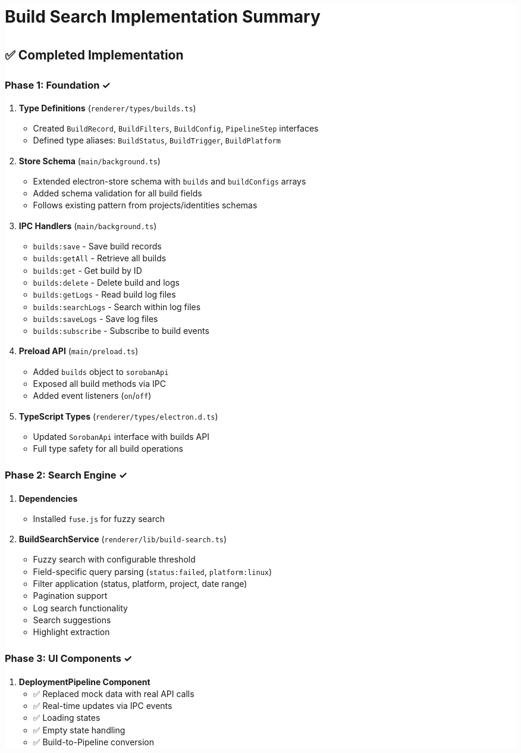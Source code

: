 # Build Search Implementation Summary

## ✅ Completed Implementation

### Phase 1: Foundation ✓

1. **Type Definitions** (`renderer/types/builds.ts`)
   - Created `BuildRecord`, `BuildFilters`, `BuildConfig`, `PipelineStep` interfaces
   - Defined type aliases: `BuildStatus`, `BuildTrigger`, `BuildPlatform`

2. **Store Schema** (`main/background.ts`)
   - Extended electron-store schema with `builds` and `buildConfigs` arrays
   - Added schema validation for all build fields
   - Follows existing pattern from projects/identities schemas

3. **IPC Handlers** (`main/background.ts`)
   - `builds:save` - Save build records
   - `builds:getAll` - Retrieve all builds
   - `builds:get` - Get build by ID
   - `builds:delete` - Delete build and logs
   - `builds:getLogs` - Read build log files
   - `builds:searchLogs` - Search within log files
   - `builds:saveLogs` - Save log files
   - `builds:subscribe` - Subscribe to build events

4. **Preload API** (`main/preload.ts`)
   - Added `builds` object to `sorobanApi`
   - Exposed all build methods via IPC
   - Added event listeners (`on`/`off`)

5. **TypeScript Types** (`renderer/types/electron.d.ts`)
   - Updated `SorobanApi` interface with builds API
   - Full type safety for all build operations

### Phase 2: Search Engine ✓

1. **Dependencies**
   - Installed `fuse.js` for fuzzy search

2. **BuildSearchService** (`renderer/lib/build-search.ts`)
   - Fuzzy search with configurable threshold
   - Field-specific query parsing (`status:failed`, `platform:linux`)
   - Filter application (status, platform, project, date range)
   - Pagination support
   - Log search functionality
   - Search suggestions
   - Highlight extraction

### Phase 3: UI Components ✓

1. **DeploymentPipeline Component**
   - ✅ Replaced mock data with real API calls
   - ✅ Real-time updates via IPC events
   - ✅ Loading states
   - ✅ Empty state handling
   - ✅ Build-to-Pipeline conversion
